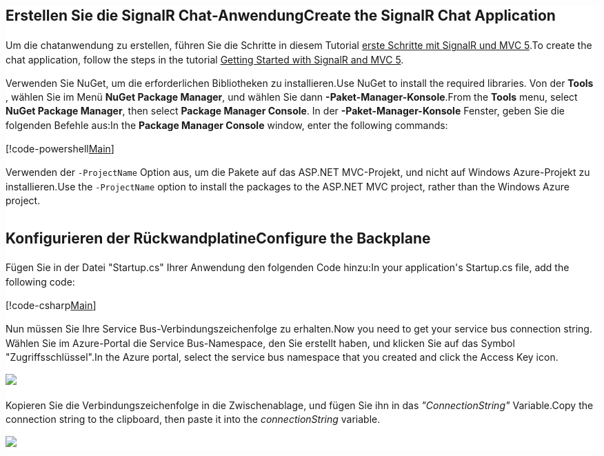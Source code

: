 ## <a name="create-the-signalr-chat-application"></a><span data-ttu-id="21d4f-156">Erstellen Sie die SignalR Chat-Anwendung</span><span class="sxs-lookup"><span data-stu-id="21d4f-156">Create the SignalR Chat Application</span></span>

<span data-ttu-id="21d4f-157">Um die chatanwendung zu erstellen, führen Sie die Schritte in diesem Tutorial [erste Schritte mit SignalR und MVC 5](../getting-started/tutorial-getting-started-with-signalr-and-mvc.md).</span><span class="sxs-lookup"><span data-stu-id="21d4f-157">To create the chat application, follow the steps in the tutorial [Getting Started with SignalR and MVC 5](../getting-started/tutorial-getting-started-with-signalr-and-mvc.md).</span></span>

<span data-ttu-id="21d4f-158">Verwenden Sie NuGet, um die erforderlichen Bibliotheken zu installieren.</span><span class="sxs-lookup"><span data-stu-id="21d4f-158">Use NuGet to install the required libraries.</span></span> <span data-ttu-id="21d4f-159">Von der **Tools** , wählen Sie im Menü **NuGet Package Manager**, und wählen Sie dann **-Paket-Manager-Konsole**.</span><span class="sxs-lookup"><span data-stu-id="21d4f-159">From the **Tools** menu, select **NuGet Package Manager**, then select **Package Manager Console**.</span></span> <span data-ttu-id="21d4f-160">In der **-Paket-Manager-Konsole** Fenster, geben Sie die folgenden Befehle aus:</span><span class="sxs-lookup"><span data-stu-id="21d4f-160">In the **Package Manager Console** window, enter the following commands:</span></span>

[!code-powershell[Main](scaleout-with-windows-azure-service-bus/samples/sample2.ps1)]

<span data-ttu-id="21d4f-161">Verwenden der `-ProjectName` Option aus, um die Pakete auf das ASP.NET MVC-Projekt, und nicht auf Windows Azure-Projekt zu installieren.</span><span class="sxs-lookup"><span data-stu-id="21d4f-161">Use the `-ProjectName` option to install the packages to the ASP.NET MVC project, rather than the Windows Azure project.</span></span>

## <a name="configure-the-backplane"></a><span data-ttu-id="21d4f-162">Konfigurieren der Rückwandplatine</span><span class="sxs-lookup"><span data-stu-id="21d4f-162">Configure the Backplane</span></span>

<span data-ttu-id="21d4f-163">Fügen Sie in der Datei "Startup.cs" Ihrer Anwendung den folgenden Code hinzu:</span><span class="sxs-lookup"><span data-stu-id="21d4f-163">In your application's Startup.cs file, add the following code:</span></span>

[!code-csharp[Main](scaleout-with-windows-azure-service-bus/samples/sample3.cs)]

<span data-ttu-id="21d4f-164">Nun müssen Sie Ihre Service Bus-Verbindungszeichenfolge zu erhalten.</span><span class="sxs-lookup"><span data-stu-id="21d4f-164">Now you need to get your service bus connection string.</span></span> <span data-ttu-id="21d4f-165">Wählen Sie im Azure-Portal die Service Bus-Namespace, den Sie erstellt haben, und klicken Sie auf das Symbol "Zugriffsschlüssel".</span><span class="sxs-lookup"><span data-stu-id="21d4f-165">In the Azure portal, select the service bus namespace that you created and click the Access Key icon.</span></span>

![](scaleout-with-windows-azure-service-bus/_static/image7.png)

<span data-ttu-id="21d4f-166">Kopieren Sie die Verbindungszeichenfolge in die Zwischenablage, und fügen Sie ihn in das *"ConnectionString"* Variable.</span><span class="sxs-lookup"><span data-stu-id="21d4f-166">Copy the connection string to the clipboard, then paste it into the *connectionString* variable.</span></span>

![](scaleout-with-windows-azure-service-bus/_static/image8.png)
